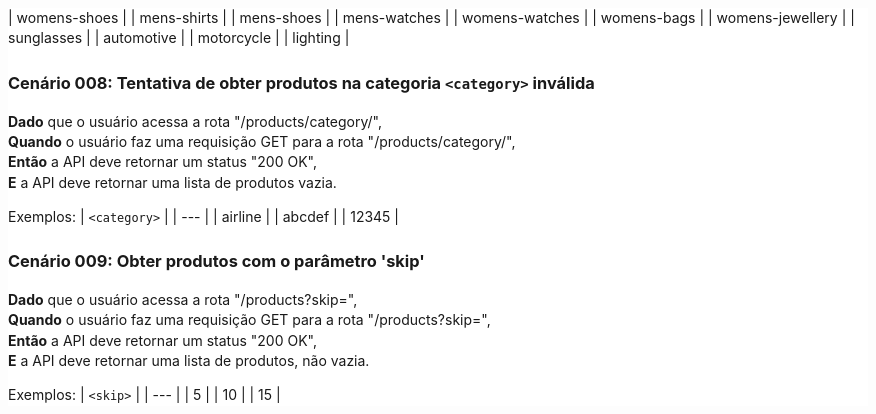 | womens-shoes |
| mens-shirts |
| mens-shoes |
| mens-watches |
| womens-watches |
| womens-bags |
| womens-jewellery |
| sunglasses |
| automotive |
| motorcycle |
| lighting |

### Cenário 008: Tentativa de obter produtos na categoria `<category>` inválida

**Dado** que o usuário acessa a rota "/products/category/<category>",  
**Quando** o usuário faz uma requisição GET para a rota "/products/category/<category>",  
**Então** a API deve retornar um status "200 OK",  
**E** a API deve retornar uma lista de produtos vazia.

Exemplos:
| `<category>` |
| --- |
| airline |
| abcdef |
| 12345 |

### Cenário 009: Obter produtos com o parâmetro 'skip'

**Dado** que o usuário acessa a rota "/products?skip=<skip>",  
**Quando** o usuário faz uma requisição GET para a rota "/products?skip=<skip>",  
**Então** a API deve retornar um status "200 OK",  
**E** a API deve retornar uma lista de produtos, não vazia.

Exemplos:
| `<skip>` |
| --- |
| 5 |
| 10 |
| 15 |
